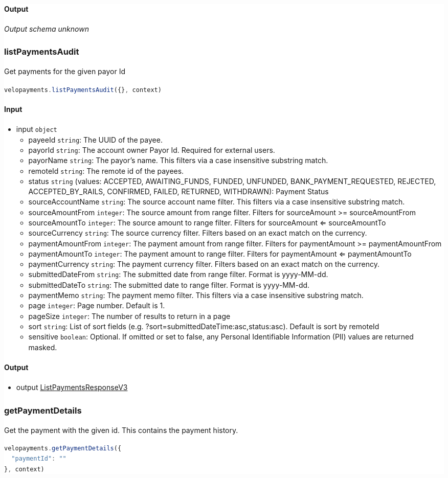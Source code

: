 #### Output
*Output schema unknown*

### listPaymentsAudit
Get payments for the given payor Id


```js
velopayments.listPaymentsAudit({}, context)
```

#### Input
* input `object`
  * payeeId `string`: The UUID of the payee.
  * payorId `string`: The account owner Payor Id. Required for external users.
  * payorName `string`: The payor’s name. This filters via a case insensitive substring match.
  * remoteId `string`: The remote id of the payees.
  * status `string` (values: ACCEPTED, AWAITING_FUNDS, FUNDED, UNFUNDED, BANK_PAYMENT_REQUESTED, REJECTED, ACCEPTED_BY_RAILS, CONFIRMED, FAILED, RETURNED, WITHDRAWN): Payment Status
  * sourceAccountName `string`: The source account name filter. This filters via a case insensitive substring match.
  * sourceAmountFrom `integer`: The source amount from range filter. Filters for sourceAmount >= sourceAmountFrom
  * sourceAmountTo `integer`: The source amount to range filter. Filters for sourceAmount ⇐ sourceAmountTo
  * sourceCurrency `string`: The source currency filter. Filters based on an exact match on the currency.
  * paymentAmountFrom `integer`: The payment amount from range filter. Filters for paymentAmount >= paymentAmountFrom
  * paymentAmountTo `integer`: The payment amount to range filter. Filters for paymentAmount ⇐ paymentAmountTo
  * paymentCurrency `string`: The payment currency filter. Filters based on an exact match on the currency.
  * submittedDateFrom `string`: The submitted date from range filter. Format is yyyy-MM-dd.
  * submittedDateTo `string`: The submitted date to range filter. Format is yyyy-MM-dd.
  * paymentMemo `string`: The payment memo filter. This filters via a case insensitive substring match.
  * page `integer`: Page number. Default is 1.
  * pageSize `integer`: The number of results to return in a page
  * sort `string`: List of sort fields (e.g. ?sort=submittedDateTime:asc,status:asc). Default is sort by remoteId
  * sensitive `boolean`: Optional. If omitted or set to false, any Personal Identifiable Information (PII) values are returned masked.

#### Output
* output [ListPaymentsResponseV3](#listpaymentsresponsev3)

### getPaymentDetails
Get the payment with the given id. This contains the payment history.



```js
velopayments.getPaymentDetails({
  "paymentId": ""
}, context)
```
